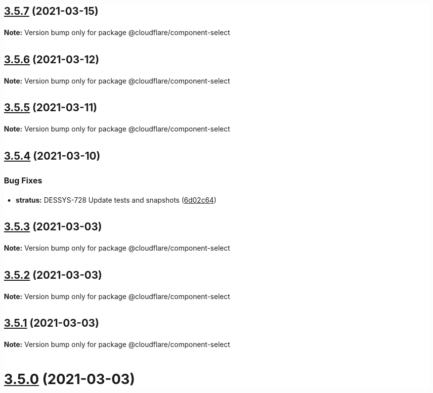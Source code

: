 ## [3.5.7](http://stash.cfops.it:7999/fe/stratus/compare/@cloudflare/component-select@3.5.6...@cloudflare/component-select@3.5.7) (2021-03-15)

**Note:** Version bump only for package @cloudflare/component-select

## [3.5.6](http://stash.cfops.it:7999/fe/stratus/compare/@cloudflare/component-select@3.5.5...@cloudflare/component-select@3.5.6) (2021-03-12)

**Note:** Version bump only for package @cloudflare/component-select

## [3.5.5](http://stash.cfops.it:7999/fe/stratus/compare/@cloudflare/component-select@3.5.4...@cloudflare/component-select@3.5.5) (2021-03-11)

**Note:** Version bump only for package @cloudflare/component-select

## [3.5.4](http://stash.cfops.it:7999/fe/stratus/compare/@cloudflare/component-select@3.5.3...@cloudflare/component-select@3.5.4) (2021-03-10)

### Bug Fixes

- **stratus:** DESSYS-728 Update tests and snapshots ([6d02c64](http://stash.cfops.it:7999/fe/stratus/commits/6d02c64))

## [3.5.3](http://stash.cfops.it:7999/fe/stratus/compare/@cloudflare/component-select@3.5.2...@cloudflare/component-select@3.5.3) (2021-03-03)

**Note:** Version bump only for package @cloudflare/component-select

## [3.5.2](http://stash.cfops.it:7999/fe/stratus/compare/@cloudflare/component-select@3.5.1...@cloudflare/component-select@3.5.2) (2021-03-03)

**Note:** Version bump only for package @cloudflare/component-select

## [3.5.1](http://stash.cfops.it:7999/fe/stratus/compare/@cloudflare/component-select@3.5.0...@cloudflare/component-select@3.5.1) (2021-03-03)

**Note:** Version bump only for package @cloudflare/component-select

# [3.5.0](http://stash.cfops.it:7999/fe/stratus/compare/@cloudflare/component-select@3.4.9...@cloudflare/component-select@3.5.0) (2021-03-03)
